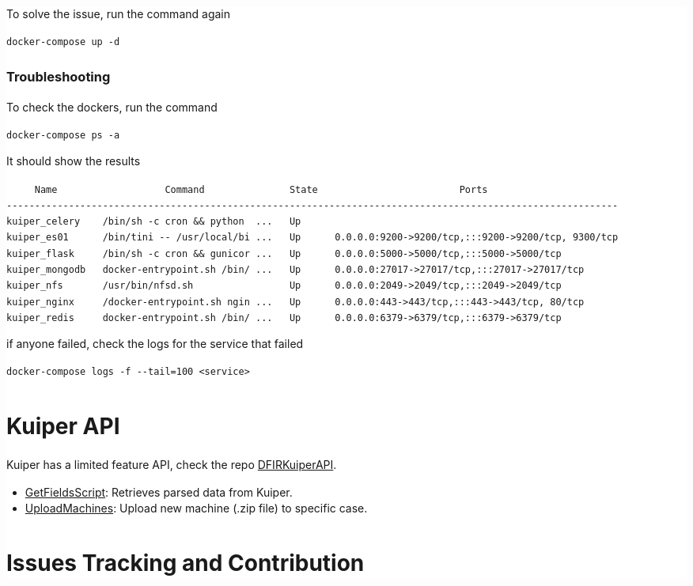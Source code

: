 To solve the issue, run the command again 

```shell
docker-compose up -d
```


### Troubleshooting

To check the dockers, run the command
```shell
docker-compose ps -a
```
It should show the results
```
     Name                   Command               State                         Ports                       
------------------------------------------------------------------------------------------------------------
kuiper_celery    /bin/sh -c cron && python  ...   Up                                                        
kuiper_es01      /bin/tini -- /usr/local/bi ...   Up      0.0.0.0:9200->9200/tcp,:::9200->9200/tcp, 9300/tcp
kuiper_flask     /bin/sh -c cron && gunicor ...   Up      0.0.0.0:5000->5000/tcp,:::5000->5000/tcp          
kuiper_mongodb   docker-entrypoint.sh /bin/ ...   Up      0.0.0.0:27017->27017/tcp,:::27017->27017/tcp      
kuiper_nfs       /usr/bin/nfsd.sh                 Up      0.0.0.0:2049->2049/tcp,:::2049->2049/tcp          
kuiper_nginx     /docker-entrypoint.sh ngin ...   Up      0.0.0.0:443->443/tcp,:::443->443/tcp, 80/tcp      
kuiper_redis     docker-entrypoint.sh /bin/ ...   Up      0.0.0.0:6379->6379/tcp,:::6379->6379/tcp          
```

if anyone failed, check the logs for the service that failed
```shell
docker-compose logs -f --tail=100 <service>
```


# Kuiper API

Kuiper has a limited feature API, check the repo [DFIRKuiperAPI](https://github.com/DFIRKuiper/DFIRKuiperAPI). 

- [GetFieldsScript](https://github.com/DFIRKuiper/DFIRKuiperAPI#GetFieldsScript): Retrieves parsed data from Kuiper.
- [UploadMachines](https://github.com/DFIRKuiper/DFIRKuiperAPI#UploadMachines): Upload new machine (.zip file) to specific case.



# Issues Tracking and Contribution
